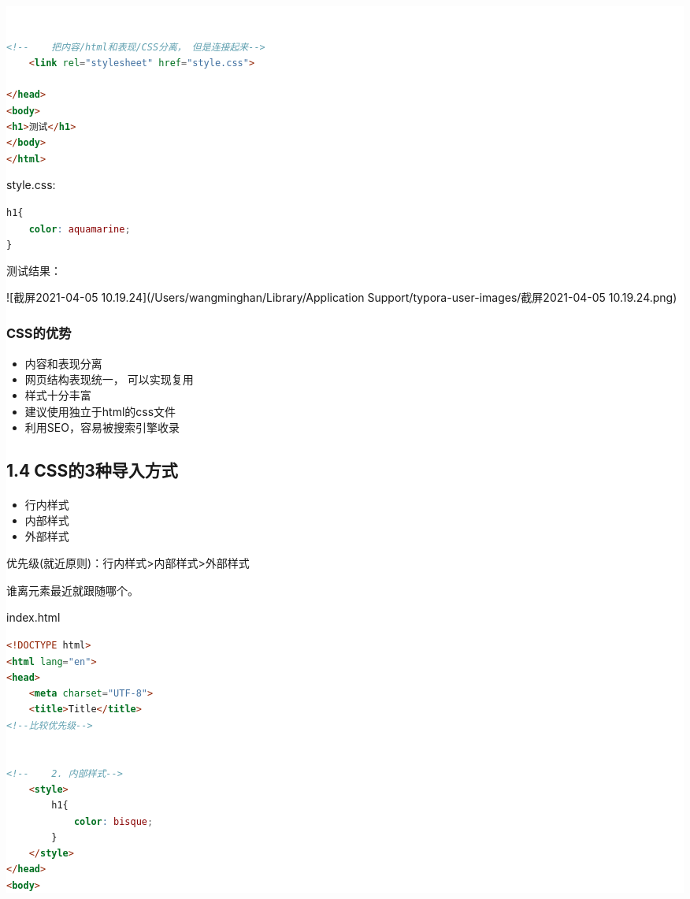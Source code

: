 ```html


<!--    把内容/html和表现/CSS分离， 但是连接起来-->
    <link rel="stylesheet" href="style.css">

</head>
<body>
<h1>测试</h1>
</body>
</html>
```



style.css:

```css
h1{
    color: aquamarine;
}
```

测试结果：

![截屏2021-04-05 10.19.24](/Users/wangminghan/Library/Application Support/typora-user-images/截屏2021-04-05 10.19.24.png)



### CSS的优势

- 内容和表现分离
- 网页结构表现统一， 可以实现复用
- 样式十分丰富
- 建议使用独立于html的css文件
- 利用SEO，容易被搜索引擎收录



## 1.4 CSS的3种导入方式

- 行内样式
- 内部样式
- 外部样式

优先级(就近原则)：行内样式>内部样式>外部样式

谁离元素最近就跟随哪个。



index.html

```html
<!DOCTYPE html>
<html lang="en">
<head>
    <meta charset="UTF-8">
    <title>Title</title>
<!--比较优先级-->

  
<!--    2. 内部样式-->
    <style>
        h1{
            color: bisque;
        }
    </style>
</head>
<body>

```